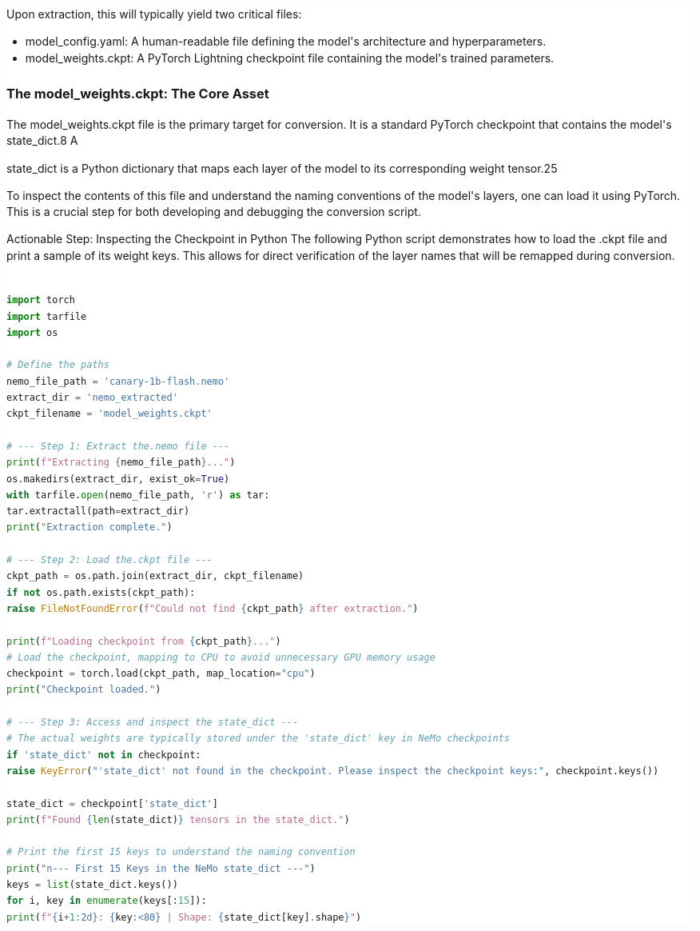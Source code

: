 Upon extraction, this will typically yield two critical files:

- model_config.yaml: A human-readable file defining the model's architecture and hyperparameters.
- model_weights.ckpt: A PyTorch Lightning checkpoint file containing the model's trained parameters.

### **The model_weights.ckpt: The Core Asset**

The model_weights.ckpt file is the primary target for conversion. It is a standard PyTorch checkpoint that contains the model's state_dict.8 A

state_dict is a Python dictionary that maps each layer of the model to its corresponding weight tensor.25

To inspect the contents of this file and understand the naming conventions of the model's layers, one can load it using PyTorch. This is a crucial step for both developing and debugging the conversion script.

Actionable Step: Inspecting the Checkpoint in Python
The following Python script demonstrates how to load the .ckpt file and print a sample of its weight keys. This allows for direct verification of the layer names that will be remapped during conversion.

```python

import torch
import tarfile
import os

# Define the paths
nemo_file_path = 'canary-1b-flash.nemo'
extract_dir = 'nemo_extracted'
ckpt_filename = 'model_weights.ckpt'

# --- Step 1: Extract the.nemo file ---
print(f"Extracting {nemo_file_path}...")
os.makedirs(extract_dir, exist_ok=True)
with tarfile.open(nemo_file_path, 'r') as tar:
tar.extractall(path=extract_dir)
print("Extraction complete.")

# --- Step 2: Load the.ckpt file ---
ckpt_path = os.path.join(extract_dir, ckpt_filename)
if not os.path.exists(ckpt_path):
raise FileNotFoundError(f"Could not find {ckpt_path} after extraction.")

print(f"Loading checkpoint from {ckpt_path}...")
# Load the checkpoint, mapping to CPU to avoid unnecessary GPU memory usage
checkpoint = torch.load(ckpt_path, map_location="cpu")
print("Checkpoint loaded.")

# --- Step 3: Access and inspect the state_dict ---
# The actual weights are typically stored under the 'state_dict' key in NeMo checkpoints
if 'state_dict' not in checkpoint:
raise KeyError("'state_dict' not found in the checkpoint. Please inspect the checkpoint keys:", checkpoint.keys())

state_dict = checkpoint['state_dict']
print(f"Found {len(state_dict)} tensors in the state_dict.")

# Print the first 15 keys to understand the naming convention
print("n--- First 15 Keys in the NeMo state_dict ---")
keys = list(state_dict.keys())
for i, key in enumerate(keys[:15]):
print(f"{i+1:2d}: {key:<80} | Shape: {state_dict[key].shape}")

```